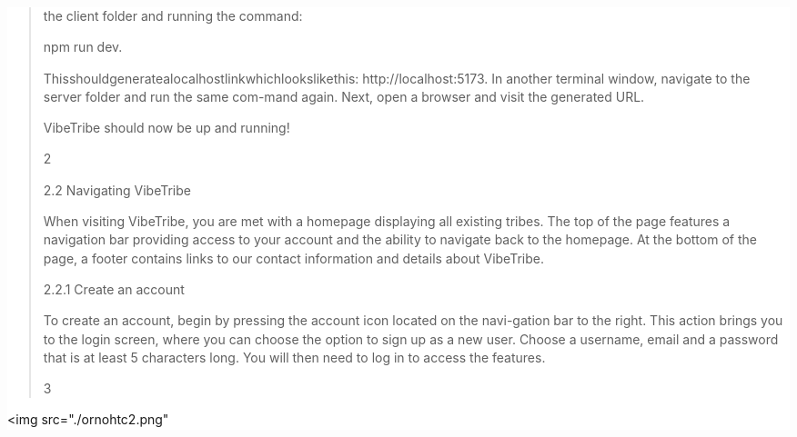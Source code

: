 > the client folder and running the command:
>
> npm run dev.
>
> Thisshouldgeneratealocalhostlinkwhichlookslikethis:
> http://localhost:5173. In another terminal window, navigate to the
> server folder and run the same com-mand again. Next, open a browser
> and visit the generated URL.
>
> VibeTribe should now be up and running!
>
> 2
>
> 2.2 Navigating VibeTribe
>
> When visiting VibeTribe, you are met with a homepage displaying all
> existing tribes. The top of the page features a navigation bar
> providing access to your account and the ability to navigate back to
> the homepage. At the bottom of the page, a footer contains links to
> our contact information and details about VibeTribe.
>
> 2.2.1 Create an account
>
> To create an account, begin by pressing the account icon located on
> the navi-gation bar to the right. This action brings you to the login
> screen, where you can choose the option to sign up as a new user.
> Choose a username, email and a password that is at least 5 characters
> long. You will then need to log in to access the features.
>
> 3

<img src="./ornohtc2.png"